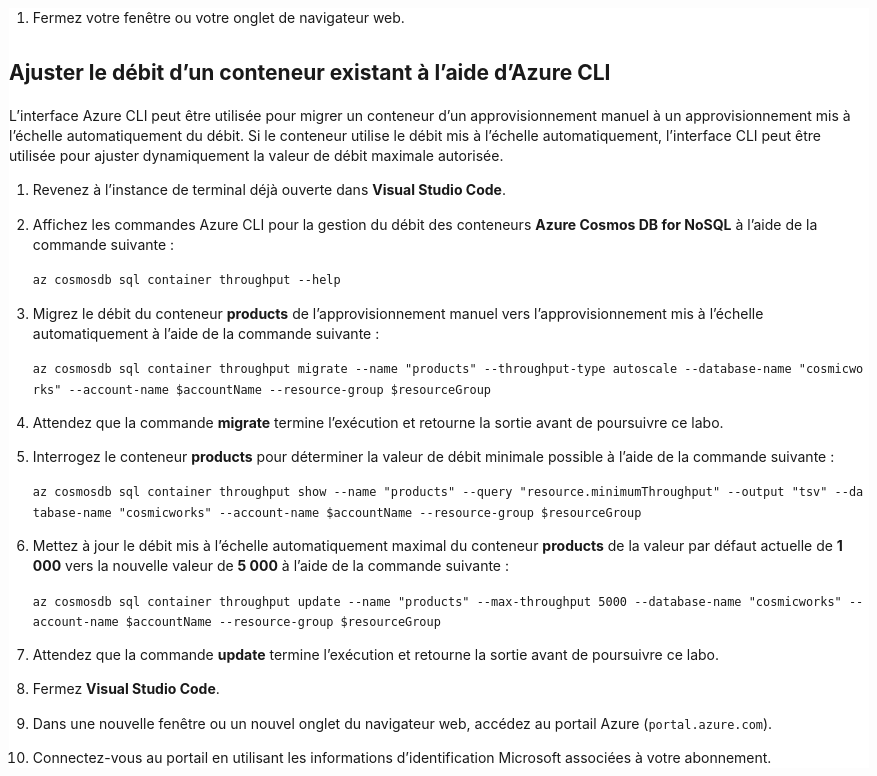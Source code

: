 1. Fermez votre fenêtre ou votre onglet de navigateur web.

## Ajuster le débit d’un conteneur existant à l’aide d’Azure CLI

L’interface Azure CLI peut être utilisée pour migrer un conteneur d’un approvisionnement manuel à un approvisionnement mis à l’échelle automatiquement du débit. Si le conteneur utilise le débit mis à l’échelle automatiquement, l’interface CLI peut être utilisée pour ajuster dynamiquement la valeur de débit maximale autorisée.

1. Revenez à l’instance de terminal déjà ouverte dans **Visual Studio Code**.

1. Affichez les commandes Azure CLI pour la gestion du débit des conteneurs **Azure Cosmos DB for NoSQL** à l’aide de la commande suivante :

    ```
    az cosmosdb sql container throughput --help
    ```

1. Migrez le débit du conteneur **products** de l’approvisionnement manuel vers l’approvisionnement mis à l’échelle automatiquement à l’aide de la commande suivante :

    ```
    az cosmosdb sql container throughput migrate --name "products" --throughput-type autoscale --database-name "cosmicworks" --account-name $accountName --resource-group $resourceGroup
    ```

1. Attendez que la commande **migrate** termine l’exécution et retourne la sortie avant de poursuivre ce labo.

1. Interrogez le conteneur **products** pour déterminer la valeur de débit minimale possible à l’aide de la commande suivante :

    ```
    az cosmosdb sql container throughput show --name "products" --query "resource.minimumThroughput" --output "tsv" --database-name "cosmicworks" --account-name $accountName --resource-group $resourceGroup
    ```

1. Mettez à jour le débit mis à l’échelle automatiquement maximal du conteneur **products** de la valeur par défaut actuelle de **1 000** vers la nouvelle valeur de **5 000** à l’aide de la commande suivante :

    ```
    az cosmosdb sql container throughput update --name "products" --max-throughput 5000 --database-name "cosmicworks" --account-name $accountName --resource-group $resourceGroup
    ```

1. Attendez que la commande **update** termine l’exécution et retourne la sortie avant de poursuivre ce labo.

1. Fermez **Visual Studio Code**.

1. Dans une nouvelle fenêtre ou un nouvel onglet du navigateur web, accédez au portail Azure (``portal.azure.com``).

1. Connectez-vous au portail en utilisant les informations d’identification Microsoft associées à votre abonnement.
